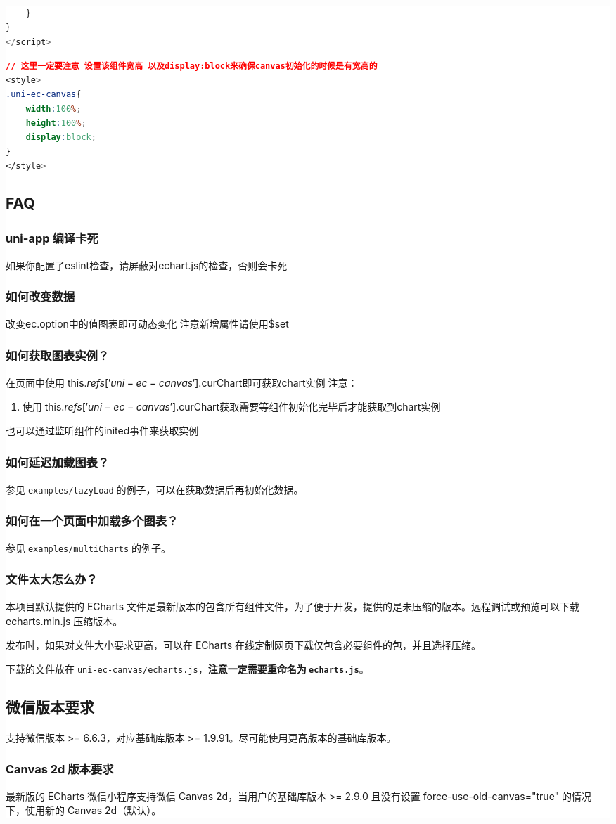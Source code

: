 ```js 
    }
}
</script>
```
```css
// 这里一定要注意 设置该组件宽高 以及display:block来确保canvas初始化的时候是有宽高的
<style>
.uni-ec-canvas{
    width:100%;
    height:100%;
    display:block;
}
</style>
```

## FAQ
### uni-app 编译卡死  
如果你配置了eslint检查，请屏蔽对echart.js的检查，否则会卡死

### 如何改变数据  
改变ec.option中的值图表即可动态变化  注意新增属性请使用$set

### 如何获取图表实例？

在页面中使用 this.$refs['uni-ec-canvas'].$curChart即可获取chart实例
注意：
1. 使用 this.$refs['uni-ec-canvas'].$curChart获取需要等组件初始化完毕后才能获取到chart实例

也可以通过监听组件的inited事件来获取实例


### 如何延迟加载图表？

参见 `examples/lazyLoad` 的例子，可以在获取数据后再初始化数据。

### 如何在一个页面中加载多个图表？

参见 `examples/multiCharts` 的例子。

### 文件太大怎么办？

本项目默认提供的 ECharts 文件是最新版本的包含所有组件文件，为了便于开发，提供的是未压缩的版本。远程调试或预览可以下载 [echarts.min.js](https://github.com/apache/incubator-echarts/blob/master/dist/echarts.min.js) 压缩版本。

发布时，如果对文件大小要求更高，可以在 [ECharts 在线定制](http://echarts.baidu.com/builder.html)网页下载仅包含必要组件的包，并且选择压缩。

下载的文件放在 `uni-ec-canvas/echarts.js`，**注意一定需要重命名为 `echarts.js`**。

## 微信版本要求
支持微信版本 >= 6.6.3，对应基础库版本 >= 1.9.91。尽可能使用更高版本的基础库版本。
### Canvas 2d 版本要求
最新版的 ECharts 微信小程序支持微信 Canvas 2d，当用户的基础库版本 >= 2.9.0 且没有设置 force-use-old-canvas="true" 的情况下，使用新的 Canvas 2d（默认）。

